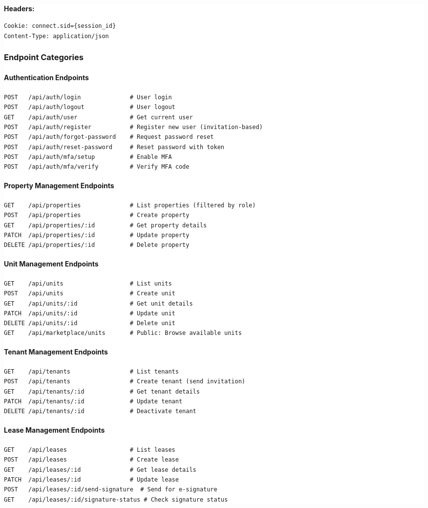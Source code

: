 **Headers:**
```
Cookie: connect.sid={session_id}
Content-Type: application/json
```

### Endpoint Categories

#### Authentication Endpoints
```
POST   /api/auth/login              # User login
POST   /api/auth/logout             # User logout
GET    /api/auth/user               # Get current user
POST   /api/auth/register           # Register new user (invitation-based)
POST   /api/auth/forgot-password    # Request password reset
POST   /api/auth/reset-password     # Reset password with token
POST   /api/auth/mfa/setup          # Enable MFA
POST   /api/auth/mfa/verify         # Verify MFA code
```

#### Property Management Endpoints
```
GET    /api/properties              # List properties (filtered by role)
POST   /api/properties              # Create property
GET    /api/properties/:id          # Get property details
PATCH  /api/properties/:id          # Update property
DELETE /api/properties/:id          # Delete property
```

#### Unit Management Endpoints
```
GET    /api/units                   # List units
POST   /api/units                   # Create unit
GET    /api/units/:id               # Get unit details
PATCH  /api/units/:id               # Update unit
DELETE /api/units/:id               # Delete unit
GET    /api/marketplace/units       # Public: Browse available units
```

#### Tenant Management Endpoints
```
GET    /api/tenants                 # List tenants
POST   /api/tenants                 # Create tenant (send invitation)
GET    /api/tenants/:id             # Get tenant details
PATCH  /api/tenants/:id             # Update tenant
DELETE /api/tenants/:id             # Deactivate tenant
```

#### Lease Management Endpoints
```
GET    /api/leases                  # List leases
POST   /api/leases                  # Create lease
GET    /api/leases/:id              # Get lease details
PATCH  /api/leases/:id              # Update lease
POST   /api/leases/:id/send-signature  # Send for e-signature
GET    /api/leases/:id/signature-status # Check signature status
```
